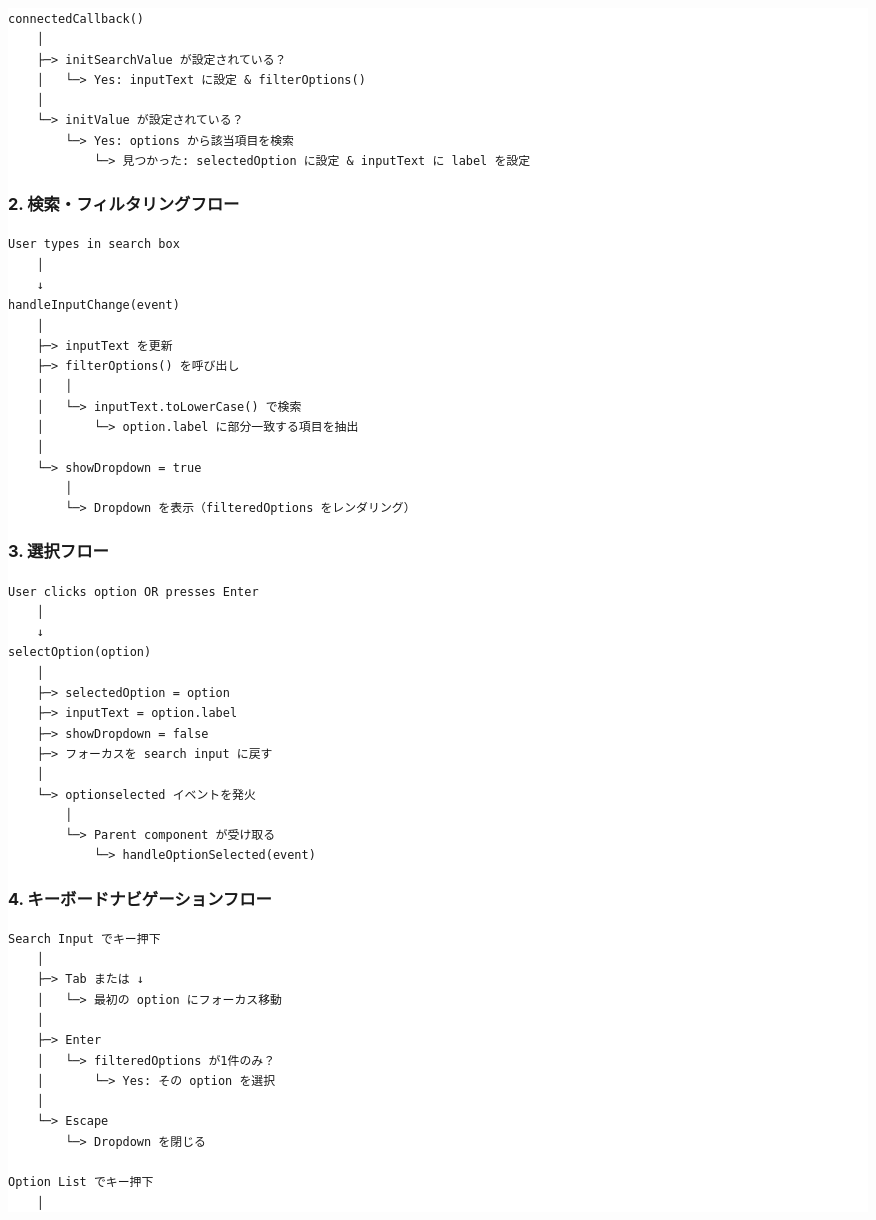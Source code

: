 ```
connectedCallback()
    │
    ├─> initSearchValue が設定されている？
    │   └─> Yes: inputText に設定 & filterOptions()
    │
    └─> initValue が設定されている？
        └─> Yes: options から該当項目を検索
            └─> 見つかった: selectedOption に設定 & inputText に label を設定
```

### 2. 検索・フィルタリングフロー

```
User types in search box
    │
    ↓
handleInputChange(event)
    │
    ├─> inputText を更新
    ├─> filterOptions() を呼び出し
    │   │
    │   └─> inputText.toLowerCase() で検索
    │       └─> option.label に部分一致する項目を抽出
    │
    └─> showDropdown = true
        │
        └─> Dropdown を表示（filteredOptions をレンダリング）
```

### 3. 選択フロー

```
User clicks option OR presses Enter
    │
    ↓
selectOption(option)
    │
    ├─> selectedOption = option
    ├─> inputText = option.label
    ├─> showDropdown = false
    ├─> フォーカスを search input に戻す
    │
    └─> optionselected イベントを発火
        │
        └─> Parent component が受け取る
            └─> handleOptionSelected(event)
```

### 4. キーボードナビゲーションフロー

```
Search Input でキー押下
    │
    ├─> Tab または ↓
    │   └─> 最初の option にフォーカス移動
    │
    ├─> Enter
    │   └─> filteredOptions が1件のみ？
    │       └─> Yes: その option を選択
    │
    └─> Escape
        └─> Dropdown を閉じる

Option List でキー押下
    │
```